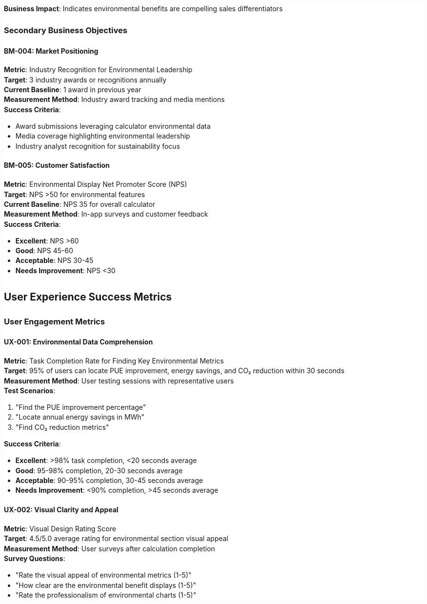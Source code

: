 **Business Impact**: Indicates environmental benefits are compelling sales differentiators

### Secondary Business Objectives

#### BM-004: Market Positioning
**Metric**: Industry Recognition for Environmental Leadership  
**Target**: 3 industry awards or recognitions annually  
**Current Baseline**: 1 award in previous year  
**Measurement Method**: Industry award tracking and media mentions  
**Success Criteria**:
- Award submissions leveraging calculator environmental data
- Media coverage highlighting environmental leadership
- Industry analyst recognition for sustainability focus

#### BM-005: Customer Satisfaction
**Metric**: Environmental Display Net Promoter Score (NPS)  
**Target**: NPS >50 for environmental features  
**Current Baseline**: NPS 35 for overall calculator  
**Measurement Method**: In-app surveys and customer feedback  
**Success Criteria**:
- **Excellent**: NPS >60
- **Good**: NPS 45-60
- **Acceptable**: NPS 30-45
- **Needs Improvement**: NPS <30

## User Experience Success Metrics

### User Engagement Metrics

#### UX-001: Environmental Data Comprehension
**Metric**: Task Completion Rate for Finding Key Environmental Metrics  
**Target**: 95% of users can locate PUE improvement, energy savings, and CO₂ reduction within 30 seconds  
**Measurement Method**: User testing sessions with representative users  
**Test Scenarios**:
1. "Find the PUE improvement percentage"
2. "Locate annual energy savings in MWh"
3. "Find CO₂ reduction metrics"

**Success Criteria**:
- **Excellent**: >98% task completion, <20 seconds average
- **Good**: 95-98% completion, 20-30 seconds average
- **Acceptable**: 90-95% completion, 30-45 seconds average
- **Needs Improvement**: <90% completion, >45 seconds average

#### UX-002: Visual Clarity and Appeal
**Metric**: Visual Design Rating Score  
**Target**: 4.5/5.0 average rating for environmental section visual appeal  
**Measurement Method**: User surveys after calculation completion  
**Survey Questions**:
- "Rate the visual appeal of environmental metrics (1-5)"
- "How clear are the environmental benefit displays (1-5)"
- "Rate the professionalism of environmental charts (1-5)"
